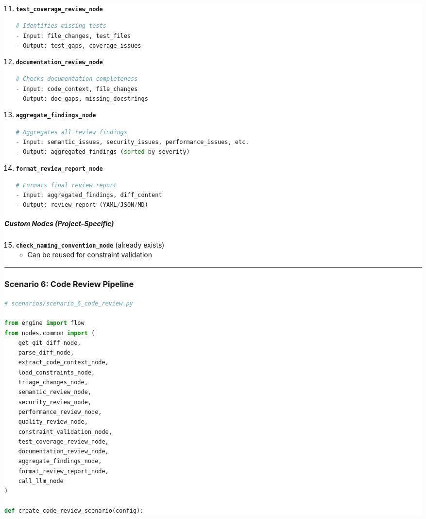 11. **`test_coverage_review_node`**
    ```python
    # Identifies missing tests
    - Input: file_changes, test_files
    - Output: test_gaps, coverage_issues
    ```

12. **`documentation_review_node`**
    ```python
    # Checks documentation completeness
    - Input: code_context, file_changes
    - Output: doc_gaps, missing_docstrings
    ```

13. **`aggregate_findings_node`**
    ```python
    # Aggregates all review findings
    - Input: semantic_issues, security_issues, performance_issues, etc.
    - Output: aggregated_findings (sorted by severity)
    ```

14. **`format_review_report_node`**
    ```python
    # Formats final review report
    - Input: aggregated_findings, diff_content
    - Output: review_report (YAML/JSON/MD)
    ```

##### Custom Nodes (Project-Specific)

15. **`check_naming_convention_node`** (already exists)
    - Can be reused for constraint validation

---

### Scenario 6: Code Review Pipeline

```python
# scenarios/scenario_6_code_review.py

from engine import flow
from nodes.common import (
    get_git_diff_node,
    parse_diff_node,
    extract_code_context_node,
    load_constraints_node,
    triage_changes_node,
    semantic_review_node,
    security_review_node,
    performance_review_node,
    quality_review_node,
    constraint_validation_node,
    test_coverage_review_node,
    documentation_review_node,
    aggregate_findings_node,
    format_review_report_node,
    call_llm_node
)

def create_code_review_scenario(config):
```